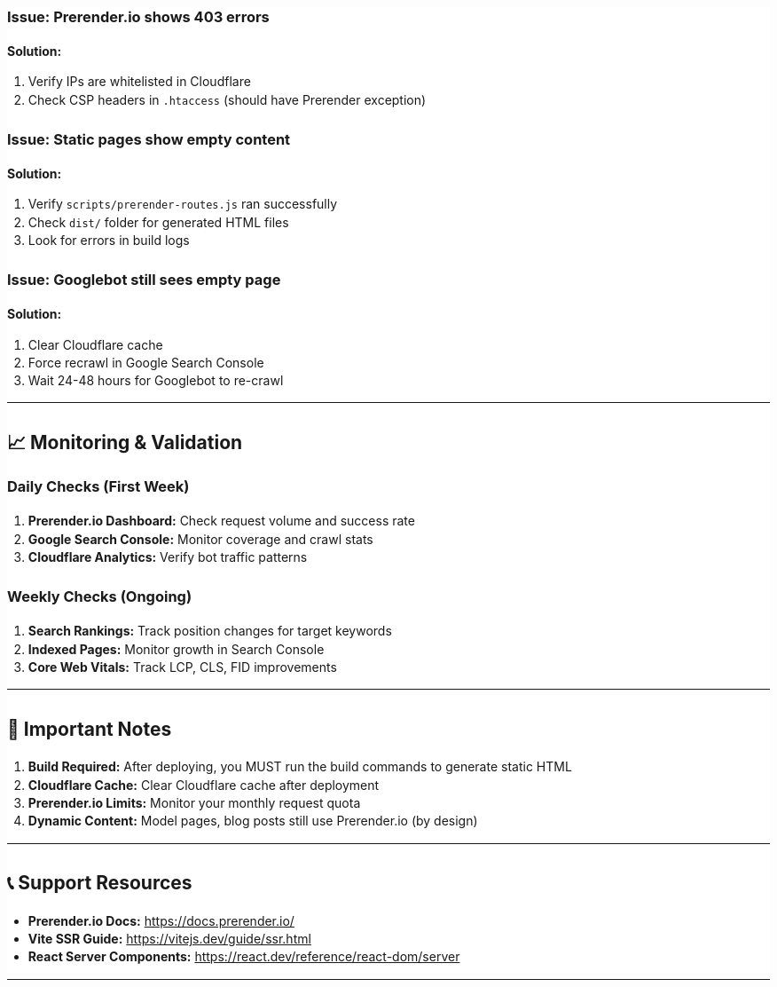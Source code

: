 ### Issue: Prerender.io shows 403 errors
**Solution:** 
1. Verify IPs are whitelisted in Cloudflare
2. Check CSP headers in `.htaccess` (should have Prerender exception)

### Issue: Static pages show empty content
**Solution:**
1. Verify `scripts/prerender-routes.js` ran successfully
2. Check `dist/` folder for generated HTML files
3. Look for errors in build logs

### Issue: Googlebot still sees empty page
**Solution:**
1. Clear Cloudflare cache
2. Force recrawl in Google Search Console
3. Wait 24-48 hours for Googlebot to re-crawl

---

## 📈 Monitoring & Validation

### Daily Checks (First Week)
1. **Prerender.io Dashboard:** Check request volume and success rate
2. **Google Search Console:** Monitor coverage and crawl stats
3. **Cloudflare Analytics:** Verify bot traffic patterns

### Weekly Checks (Ongoing)
1. **Search Rankings:** Track position changes for target keywords
2. **Indexed Pages:** Monitor growth in Search Console
3. **Core Web Vitals:** Track LCP, CLS, FID improvements

---

## 🚨 Important Notes

1. **Build Required:** After deploying, you MUST run the build commands to generate static HTML
2. **Cloudflare Cache:** Clear Cloudflare cache after deployment
3. **Prerender.io Limits:** Monitor your monthly request quota
4. **Dynamic Content:** Model pages, blog posts still use Prerender.io (by design)

---

## 📞 Support Resources

- **Prerender.io Docs:** https://docs.prerender.io/
- **Vite SSR Guide:** https://vitejs.dev/guide/ssr.html
- **React Server Components:** https://react.dev/reference/react-dom/server

---
